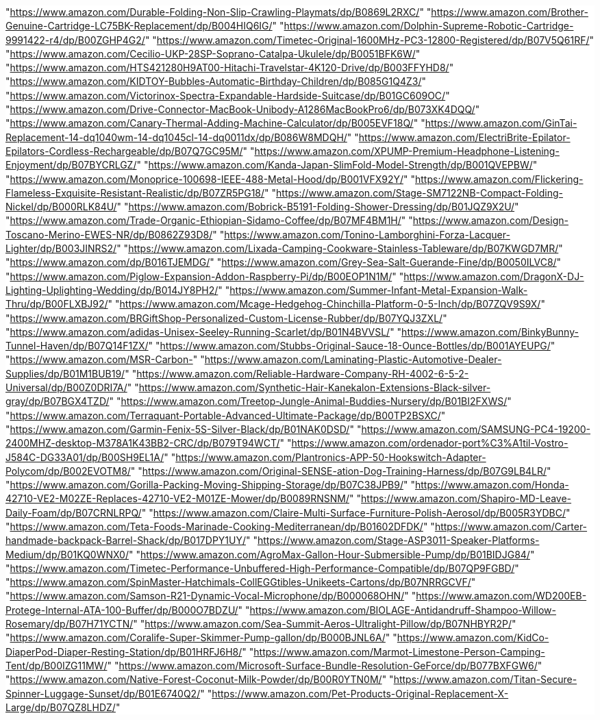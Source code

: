 "https://www.amazon.com/Durable-Folding-Non-Slip-Crawling-Playmats/dp/B0869L2RXC/"
"https://www.amazon.com/Brother-Genuine-Cartridge-LC75BK-Replacement/dp/B004HIQ6IG/"
"https://www.amazon.com/Dolphin-Supreme-Robotic-Cartridge-9991422-r4/dp/B00ZGHP4G2/"
"https://www.amazon.com/Timetec-Original-1600MHz-PC3-12800-Registered/dp/B07V5Q61RF/"
"https://www.amazon.com/Cecilio-UKP-28SP-Soprano-Catalpa-Ukulele/dp/B0051BFK6W/"
"https://www.amazon.com/HTS421280H9AT00-Hitachi-Travelstar-4K120-Drive/dp/B003FFYHD8/"
"https://www.amazon.com/KIDTOY-Bubbles-Automatic-Birthday-Children/dp/B085G1Q4Z3/"
"https://www.amazon.com/Victorinox-Spectra-Expandable-Hardside-Suitcase/dp/B01GC609OC/"
"https://www.amazon.com/Drive-Connector-MacBook-Unibody-A1286MacBookPro6/dp/B073XK4DQQ/"
"https://www.amazon.com/Canary-Thermal-Adding-Machine-Calculator/dp/B005EVF18Q/"
"https://www.amazon.com/GinTai-Replacement-14-dq1040wm-14-dq1045cl-14-dq0011dx/dp/B086W8MDQH/"
"https://www.amazon.com/ElectriBrite-Epilator-Epilators-Cordless-Rechargeable/dp/B07Q7GC95M/"
"https://www.amazon.com/XPUMP-Premium-Headphone-Listening-Enjoyment/dp/B07BYCRLGZ/"
"https://www.amazon.com/Kanda-Japan-SlimFold-Model-Strength/dp/B001QVEPBW/"
"https://www.amazon.com/Monoprice-100698-IEEE-488-Metal-Hood/dp/B001VFX92Y/"
"https://www.amazon.com/Flickering-Flameless-Exquisite-Resistant-Realistic/dp/B07ZR5PG18/"
"https://www.amazon.com/Stage-SM7122NB-Compact-Folding-Nickel/dp/B000RLK84U/"
"https://www.amazon.com/Bobrick-B5191-Folding-Shower-Dressing/dp/B01JQZ9X2U/"
"https://www.amazon.com/Trade-Organic-Ethiopian-Sidamo-Coffee/dp/B07MF4BM1H/"
"https://www.amazon.com/Design-Toscano-Merino-EWES-NR/dp/B0862Z93D8/"
"https://www.amazon.com/Tonino-Lamborghini-Forza-Lacquer-Lighter/dp/B003JINRS2/"
"https://www.amazon.com/Lixada-Camping-Cookware-Stainless-Tableware/dp/B07KWGD7MR/"
"https://www.amazon.com/dp/B016TJEMDG/"
"https://www.amazon.com/Grey-Sea-Salt-Guerande-Fine/dp/B0050ILVC8/"
"https://www.amazon.com/Piglow-Expansion-Addon-Raspberry-Pi/dp/B00EOP1N1M/"
"https://www.amazon.com/DragonX-DJ-Lighting-Uplighting-Wedding/dp/B014JY8PH2/"
"https://www.amazon.com/Summer-Infant-Metal-Expansion-Walk-Thru/dp/B00FLXBJ92/"
"https://www.amazon.com/Mcage-Hedgehog-Chinchilla-Platform-0-5-Inch/dp/B07ZQV9S9X/"
"https://www.amazon.com/BRGiftShop-Personalized-Custom-License-Rubber/dp/B07YQJ3ZXL/"
"https://www.amazon.com/adidas-Unisex-Seeley-Running-Scarlet/dp/B01N4BVVSL/"
"https://www.amazon.com/BinkyBunny-Tunnel-Haven/dp/B07Q14F1ZX/"
"https://www.amazon.com/Stubbs-Original-Sauce-18-Ounce-Bottles/dp/B001AYEUPG/"
"https://www.amazon.com/MSR-Carbon-"
"https://www.amazon.com/Laminating-Plastic-Automotive-Dealer-Supplies/dp/B01M1BUB19/"
"https://www.amazon.com/Reliable-Hardware-Company-RH-4002-6-5-2-Universal/dp/B00Z0DRI7A/"
"https://www.amazon.com/Synthetic-Hair-Kanekalon-Extensions-Black-silver-gray/dp/B07BGX4TZD/"
"https://www.amazon.com/Treetop-Jungle-Animal-Buddies-Nursery/dp/B01BI2FXWS/"
"https://www.amazon.com/Terraquant-Portable-Advanced-Ultimate-Package/dp/B00TP2BSXC/"
"https://www.amazon.com/Garmin-Fenix-5S-Silver-Black/dp/B01NAK0DSD/"
"https://www.amazon.com/SAMSUNG-PC4-19200-2400MHZ-desktop-M378A1K43BB2-CRC/dp/B079T94WCT/"
"https://www.amazon.com/ordenador-port%C3%A1til-Vostro-J584C-DG33A01/dp/B00SH9EL1A/"
"https://www.amazon.com/Plantronics-APP-50-Hookswitch-Adapter-Polycom/dp/B002EVOTM8/"
"https://www.amazon.com/Original-SENSE-ation-Dog-Training-Harness/dp/B07G9LB4LR/"
"https://www.amazon.com/Gorilla-Packing-Moving-Shipping-Storage/dp/B07C38JPB9/"
"https://www.amazon.com/Honda-42710-VE2-M02ZE-Replaces-42710-VE2-M01ZE-Mower/dp/B0089RNSNM/"
"https://www.amazon.com/Shapiro-MD-Leave-Daily-Foam/dp/B07CRNLRPQ/"
"https://www.amazon.com/Claire-Multi-Surface-Furniture-Polish-Aerosol/dp/B005R3YDBC/"
"https://www.amazon.com/Teta-Foods-Marinade-Cooking-Mediterranean/dp/B01602DFDK/"
"https://www.amazon.com/Carter-handmade-backpack-Barrel-Shack/dp/B017DPY1UY/"
"https://www.amazon.com/Stage-ASP3011-Speaker-Platforms-Medium/dp/B01KQ0WNX0/"
"https://www.amazon.com/AgroMax-Gallon-Hour-Submersible-Pump/dp/B01BIDJG84/"
"https://www.amazon.com/Timetec-Performance-Unbuffered-High-Performance-Compatible/dp/B07QP9FGBD/"
"https://www.amazon.com/SpinMaster-Hatchimals-CollEGGtibles-Unikeets-Cartons/dp/B07NRRGCVF/"
"https://www.amazon.com/Samson-R21-Dynamic-Vocal-Microphone/dp/B000068OHN/"
"https://www.amazon.com/WD200EB-Protege-Internal-ATA-100-Buffer/dp/B000O7BDZU/"
"https://www.amazon.com/BIOLAGE-Antidandruff-Shampoo-Willow-Rosemary/dp/B07H71YCTN/"
"https://www.amazon.com/Sea-Summit-Aeros-Ultralight-Pillow/dp/B07NHBYR2P/"
"https://www.amazon.com/Coralife-Super-Skimmer-Pump-gallon/dp/B000BJNL6A/"
"https://www.amazon.com/KidCo-DiaperPod-Diaper-Resting-Station/dp/B01HRFJ6H8/"
"https://www.amazon.com/Marmot-Limestone-Person-Camping-Tent/dp/B00IZG11MW/"
"https://www.amazon.com/Microsoft-Surface-Bundle-Resolution-GeForce/dp/B077BXFGW6/"
"https://www.amazon.com/Native-Forest-Coconut-Milk-Powder/dp/B00R0YTN0M/"
"https://www.amazon.com/Titan-Secure-Spinner-Luggage-Sunset/dp/B01E6740Q2/"
"https://www.amazon.com/Pet-Products-Original-Replacement-X-Large/dp/B07QZ8LHDZ/"